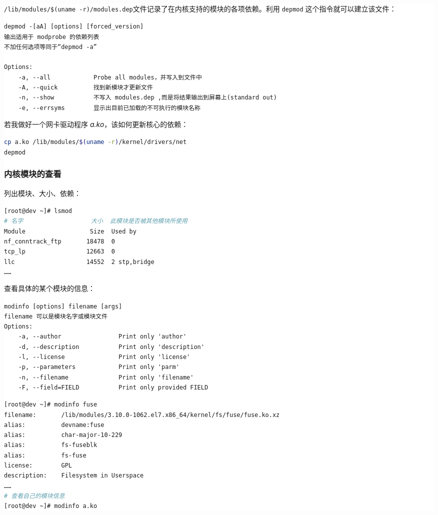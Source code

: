 `/lib/modules/$(uname -r)/modules.dep`文件记录了在内核支持的模块的各项依赖。利用 `depmod` 这个指令就可以建立该文件：

```
depmod -[aA] [options] [forced_version]
输出适用于 modprobe 的依赖列表
不加任何选项等同于“depmod -a”

Options:
	-a, --all            Probe all modules，并写入到文件中
	-A, --quick          找到新模块才更新文件
	-n, --show           不写入 modules.dep ,而是将结果输出到屏幕上(standard out)
	-e, --errsyms        显示出目前已加载的不可执行的模块名称
```

若我做好一个网卡驱动程序 *a.ko*，该如何更新核心的依赖：

```bash
cp a.ko /lib/modules/$(uname -r)/kernel/drivers/net
depmod
```

### 内核模块的查看

列出模块、大小、依赖：

```bash
[root@dev ~]# lsmod 
# 名字				   大小  此模块是否被其他模块所使用
Module                  Size  Used by
nf_conntrack_ftp       18478  0 
tcp_lp                 12663  0 
llc                    14552  2 stp,bridge
……
```

查看具体的某个模块的信息：

```
modinfo [options] filename [args]
filename 可以是模块名字或模块文件
Options:
	-a, --author                Print only 'author'
	-d, --description           Print only 'description'
	-l, --license               Print only 'license'
	-p, --parameters            Print only 'parm'
	-n, --filename              Print only 'filename'
	-F, --field=FIELD           Print only provided FIELD
```

```bash
[root@dev ~]# modinfo fuse
filename:       /lib/modules/3.10.0-1062.el7.x86_64/kernel/fs/fuse/fuse.ko.xz
alias:          devname:fuse
alias:          char-major-10-229
alias:          fs-fuseblk
alias:          fs-fuse
license:        GPL
description:    Filesystem in Userspace
……
# 查看自己的模块信息
[root@dev ~]# modinfo a.ko
```
